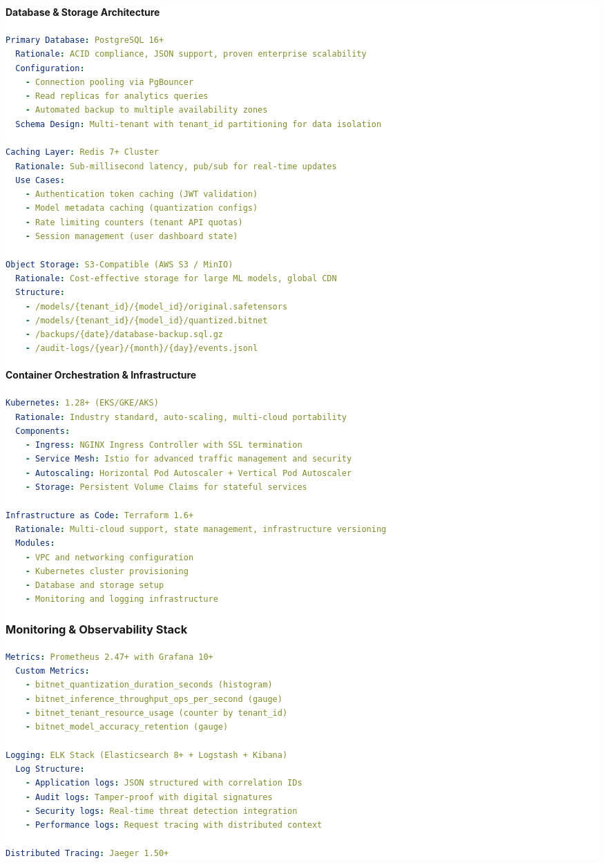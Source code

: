 #### Database & Storage Architecture
```yaml
Primary Database: PostgreSQL 16+
  Rationale: ACID compliance, JSON support, proven enterprise scalability
  Configuration: 
    - Connection pooling via PgBouncer
    - Read replicas for analytics queries
    - Automated backup to multiple availability zones
  Schema Design: Multi-tenant with tenant_id partitioning for data isolation

Caching Layer: Redis 7+ Cluster
  Rationale: Sub-millisecond latency, pub/sub for real-time updates
  Use Cases:
    - Authentication token caching (JWT validation)
    - Model metadata caching (quantization configs)
    - Rate limiting counters (tenant API quotas)
    - Session management (user dashboard state)

Object Storage: S3-Compatible (AWS S3 / MinIO)
  Rationale: Cost-effective storage for large ML models, global CDN
  Structure:
    - /models/{tenant_id}/{model_id}/original.safetensors
    - /models/{tenant_id}/{model_id}/quantized.bitnet
    - /backups/{date}/database-backup.sql.gz
    - /audit-logs/{year}/{month}/{day}/events.jsonl
```

#### Container Orchestration & Infrastructure
```yaml
Kubernetes: 1.28+ (EKS/GKE/AKS)
  Rationale: Industry standard, auto-scaling, multi-cloud portability
  Components:
    - Ingress: NGINX Ingress Controller with SSL termination
    - Service Mesh: Istio for advanced traffic management and security
    - Autoscaling: Horizontal Pod Autoscaler + Vertical Pod Autoscaler
    - Storage: Persistent Volume Claims for stateful services

Infrastructure as Code: Terraform 1.6+
  Rationale: Multi-cloud support, state management, infrastructure versioning
  Modules:
    - VPC and networking configuration
    - Kubernetes cluster provisioning
    - Database and storage setup
    - Monitoring and logging infrastructure
```

### Monitoring & Observability Stack

```yaml
Metrics: Prometheus 2.47+ with Grafana 10+
  Custom Metrics:
    - bitnet_quantization_duration_seconds (histogram)
    - bitnet_inference_throughput_ops_per_second (gauge)
    - bitnet_tenant_resource_usage (counter by tenant_id)
    - bitnet_model_accuracy_retention (gauge)

Logging: ELK Stack (Elasticsearch 8+ + Logstash + Kibana)
  Log Structure:
    - Application logs: JSON structured with correlation IDs
    - Audit logs: Tamper-proof with digital signatures
    - Security logs: Real-time threat detection integration
    - Performance logs: Request tracing with distributed context

Distributed Tracing: Jaeger 1.50+
```